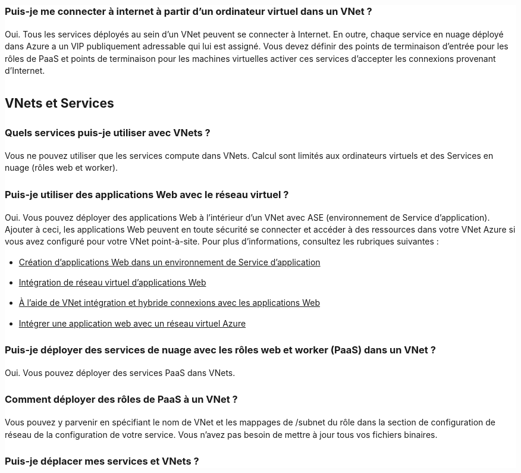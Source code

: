 ### <a name="can-i-connect-to-the-internet-from-a-vm-in-a-vnet"></a>Puis-je me connecter à internet à partir d’un ordinateur virtuel dans un VNet ?

Oui. Tous les services déployés au sein d’un VNet peuvent se connecter à Internet. En outre, chaque service en nuage déployé dans Azure a un VIP publiquement adressable qui lui est assigné. Vous devez définir des points de terminaison d’entrée pour les rôles de PaaS et points de terminaison pour les machines virtuelles activer ces services d’accepter les connexions provenant d’Internet.

## <a name="vnets-and-services"></a>VNets et Services

### <a name="what-services-can-i-use-with-vnets"></a>Quels services puis-je utiliser avec VNets ?

Vous ne pouvez utiliser que les services compute dans VNets. Calcul sont limités aux ordinateurs virtuels et des Services en nuage (rôles web et worker).

### <a name="can-i-use-web-apps-with-virtual-network"></a>Puis-je utiliser des applications Web avec le réseau virtuel ?

Oui. Vous pouvez déployer des applications Web à l’intérieur d’un VNet avec ASE (environnement de Service d’application). Ajouter à ceci, les applications Web peuvent en toute sécurité se connecter et accéder à des ressources dans votre VNet Azure si vous avez configuré pour votre VNet point-à-site. Pour plus d’informations, consultez les rubriques suivantes :


- [Création d’applications Web dans un environnement de Service d’application](../articles/app-service-web/app-service-web-how-to-create-a-web-app-in-an-ase.md)

- [Intégration de réseau virtuel d’applications Web](https://azure.microsoft.com/blog/2014/09/15/azure-websites-virtual-network-integration/)

- [À l’aide de VNet intégration et hybride connexions avec les applications Web](https://azure.microsoft.com/blog/2014/10/30/using-vnet-or-hybrid-conn-with-websites/)

- [Intégrer une application web avec un réseau virtuel Azure](../articles/app-service-web/web-sites-integrate-with-vnet.md)

### <a name="can-i-deploy-cloud-services-with-web-and-worker-roles-paas-in-a-vnet"></a>Puis-je déployer des services de nuage avec les rôles web et worker (PaaS) dans un VNet ?

Oui. Vous pouvez déployer des services PaaS dans VNets.

### <a name="how-do-i-deploy-paas-roles-to-a-vnet"></a>Comment déployer des rôles de PaaS à un VNet ?

Vous pouvez y parvenir en spécifiant le nom de VNet et les mappages de /subnet du rôle dans la section de configuration de réseau de la configuration de votre service. Vous n’avez pas besoin de mettre à jour tous vos fichiers binaires.

### <a name="can-i-move-my-services-in-and-out-of-vnets"></a>Puis-je déplacer mes services et VNets ?
